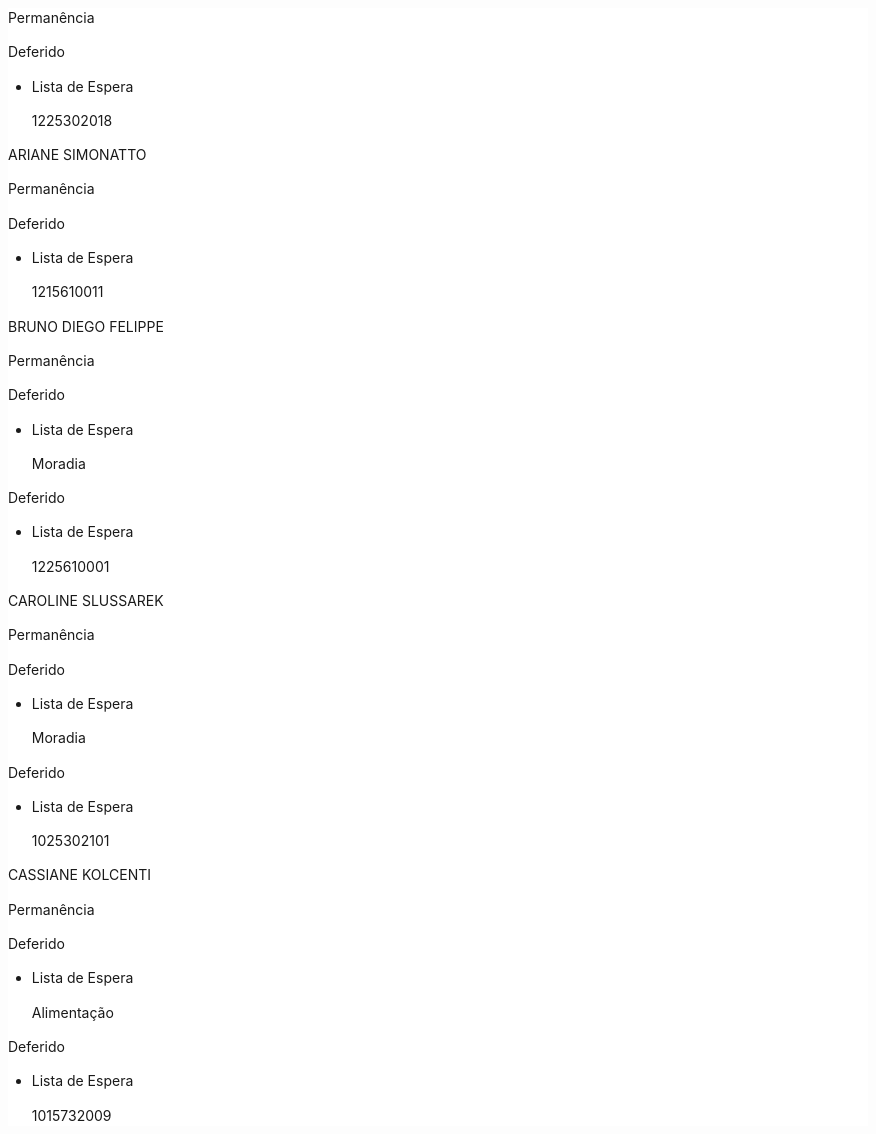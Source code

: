   Permanência

   Deferido

   * Lista de Espera

     1225302018

   ARIANE SIMONATTO

   Permanência

   Deferido

   * Lista de Espera

     1215610011

   BRUNO DIEGO FELIPPE

   Permanência

   Deferido

   * Lista de Espera

     Moradia

   Deferido

   * Lista de Espera

     1225610001

   CAROLINE SLUSSAREK

   Permanência

   Deferido

   * Lista de Espera

     Moradia

   Deferido

   * Lista de Espera

     1025302101

   CASSIANE KOLCENTI

   Permanência

   Deferido

   * Lista de Espera

     Alimentação

   Deferido

   * Lista de Espera

     1015732009
